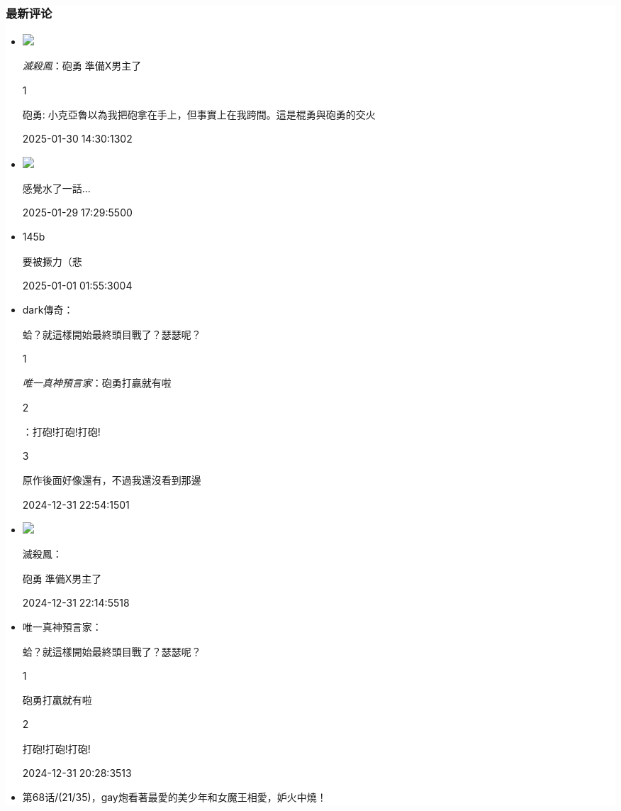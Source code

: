 ### 最新评论

-   ![](//cf.mhgui.com/upload/202410/22/202410220045512063.png)
    
    _滅殺鳳_：砲勇 準備X男主了
    
    1
    
    砲勇: 小克亞魯以為我把砲拿在手上，但事實上在我跨間。這是棍勇與砲勇的交火
    
    2025-01-30 14:30:1302
    
-   ![](//cf.mhgui.com/upload/201610/17/201610172014574802.jpg)
    
    感覺水了一話...
    
    2025-01-29 17:29:5500
    
-   145b
    
    要被撅力（悲
    
    2025-01-01 01:55:3004
    
-   dark傳奇：
    
    蛤？就這樣開始最終頭目戰了？瑟瑟呢？
    
    1
    
    _唯一真神預言家_：砲勇打贏就有啦
    
    2
    
    ：打砲!打砲!打砲!
    
    3
    
    原作後面好像還有，不過我還沒看到那邊
    
    2024-12-31 22:54:1501
    
-   ![](//cf.mhgui.com/upload/201706/08/201706082023175980.JPG)
    
    滅殺鳳：
    
    砲勇 準備X男主了
    
    2024-12-31 22:14:5518
    
-   唯一真神預言家：
    
    蛤？就這樣開始最終頭目戰了？瑟瑟呢？
    
    1
    
    砲勇打贏就有啦
    
    2
    
    打砲!打砲!打砲!
    
    2024-12-31 20:28:3513
    
-   第68话/(21/35)，gay炮看著最愛的美少年和女魔王相愛，妒火中燒！
    